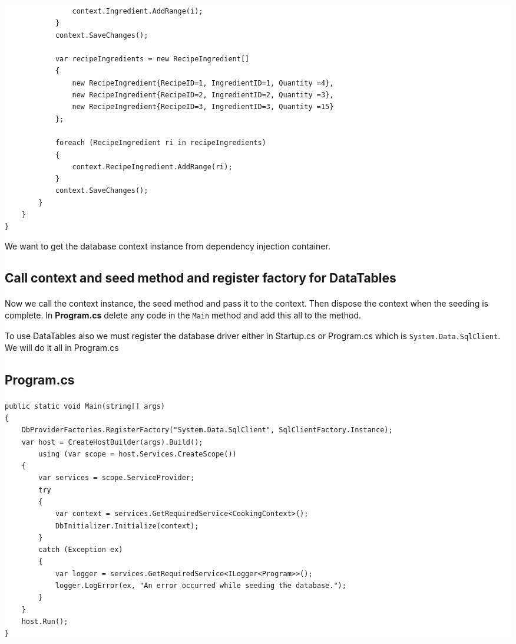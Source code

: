 ```
                context.Ingredient.AddRange(i);
            }
            context.SaveChanges();

            var recipeIngredients = new RecipeIngredient[]
            {
                new RecipeIngredient{RecipeID=1, IngredientID=1, Quantity =4},
                new RecipeIngredient{RecipeID=2, IngredientID=2, Quantity =3},
                new RecipeIngredient{RecipeID=3, IngredientID=3, Quantity =15}
            };

            foreach (RecipeIngredient ri in recipeIngredients)
            {
                context.RecipeIngredient.AddRange(ri);
            }
            context.SaveChanges();
        }
    }
}          
```                                        

We want to get the database context instance from dependency injection
container.

## Call context and seed method and register factory for DataTables

Now we call the context instance, the seed method and pass it to the 
context. Then dispose the context when the seeding is complete. In
**Program.cs** delete any code in the `Main` method and add this all to the method.

To use DataTables also we must register the database driver either in Startup.cs or Program.cs which is `System.Data.SqlClient`. We will do it all in Program.cs

## Program.cs

```
public static void Main(string[] args)
{
    DbProviderFactories.RegisterFactory("System.Data.SqlClient", SqlClientFactory.Instance);    
    var host = CreateHostBuilder(args).Build();
        using (var scope = host.Services.CreateScope())
    {
        var services = scope.ServiceProvider;
        try
        {
            var context = services.GetRequiredService<CookingContext>();
            DbInitializer.Initialize(context);
        }
        catch (Exception ex)
        {
            var logger = services.GetRequiredService<ILogger<Program>>();
            logger.LogError(ex, "An error occurred while seeding the database.");
        }
    }
    host.Run();
}
```
